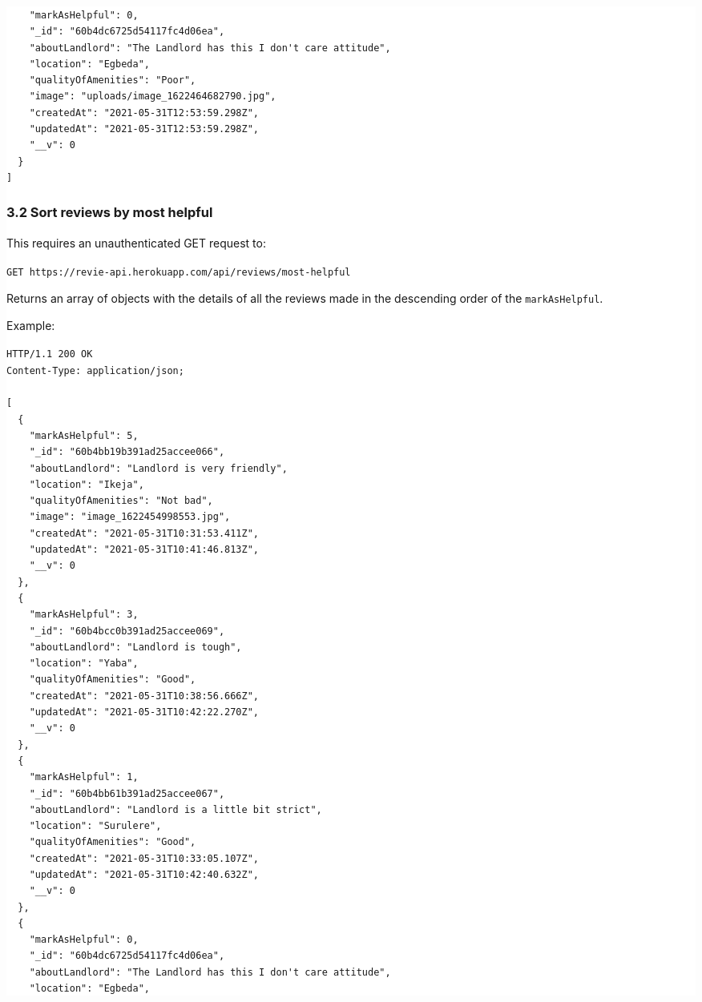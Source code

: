 ```
    "markAsHelpful": 0,
    "_id": "60b4dc6725d54117fc4d06ea",
    "aboutLandlord": "The Landlord has this I don't care attitude",
    "location": "Egbeda",
    "qualityOfAmenities": "Poor",
    "image": "uploads/image_1622464682790.jpg",
    "createdAt": "2021-05-31T12:53:59.298Z",
    "updatedAt": "2021-05-31T12:53:59.298Z",
    "__v": 0
  }
]
```

### 3.2 Sort reviews by most helpful

This requires an unauthenticated GET request to:

```
GET https://revie-api.herokuapp.com/api/reviews/most-helpful
```
Returns an array of objects with the details of all the reviews made in the descending order of the `markAsHelpful`.

Example:
```
HTTP/1.1 200 OK
Content-Type: application/json;

[
  {
    "markAsHelpful": 5,
    "_id": "60b4bb19b391ad25accee066",
    "aboutLandlord": "Landlord is very friendly",
    "location": "Ikeja",
    "qualityOfAmenities": "Not bad",
    "image": "image_1622454998553.jpg",
    "createdAt": "2021-05-31T10:31:53.411Z",
    "updatedAt": "2021-05-31T10:41:46.813Z",
    "__v": 0
  },
  {
    "markAsHelpful": 3,
    "_id": "60b4bcc0b391ad25accee069",
    "aboutLandlord": "Landlord is tough",
    "location": "Yaba",
    "qualityOfAmenities": "Good",
    "createdAt": "2021-05-31T10:38:56.666Z",
    "updatedAt": "2021-05-31T10:42:22.270Z",
    "__v": 0
  },
  {
    "markAsHelpful": 1,
    "_id": "60b4bb61b391ad25accee067",
    "aboutLandlord": "Landlord is a little bit strict",
    "location": "Surulere",
    "qualityOfAmenities": "Good",
    "createdAt": "2021-05-31T10:33:05.107Z",
    "updatedAt": "2021-05-31T10:42:40.632Z",
    "__v": 0
  },
  {
    "markAsHelpful": 0,
    "_id": "60b4dc6725d54117fc4d06ea",
    "aboutLandlord": "The Landlord has this I don't care attitude",
    "location": "Egbeda",
```